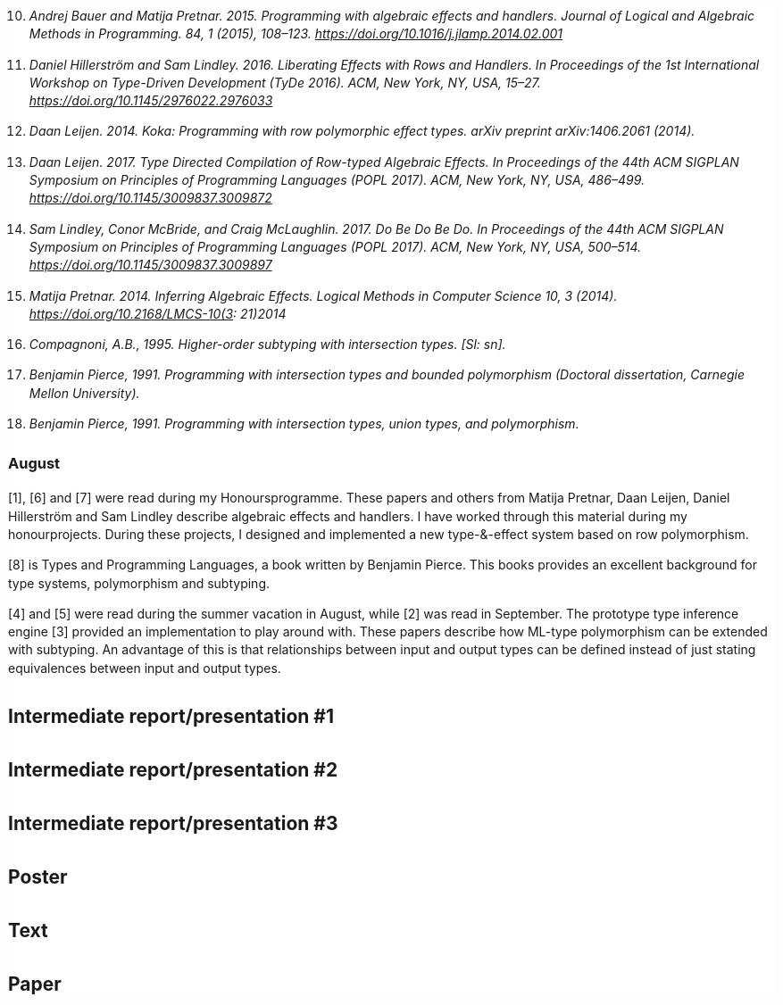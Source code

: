 10. *Andrej Bauer and Matija Pretnar. 2015. Programming with algebraic effects and handlers. Journal of Logical and Algebraic Methods in Programming. 84, 1 (2015), 108–123. https://doi.org/10.1016/j.jlamp.2014.02.001*

11. *Daniel Hillerström and Sam Lindley. 2016. Liberating Effects with Rows and Handlers. In Proceedings of the 1st International Workshop on Type-Driven Development (TyDe 2016). ACM, New York, NY, USA, 15–27. https://doi.org/10.1145/2976022.2976033*

12. *Daan Leijen. 2014. Koka: Programming with row polymorphic effect types. arXiv preprint arXiv:1406.2061 (2014).*

13. *Daan Leijen. 2017. Type Directed Compilation of Row-typed Algebraic Effects. In Proceedings of the 44th ACM SIGPLAN Symposium on Principles of Programming Languages (POPL 2017). ACM, New York, NY, USA, 486–499. https://doi.org/10.1145/3009837.3009872*

14. *Sam Lindley, Conor McBride, and Craig McLaughlin. 2017. Do Be Do Be Do. In Proceedings of the 44th ACM SIGPLAN Symposium on Principles of Programming Languages (POPL 2017). ACM, New York, NY, USA, 500–514. https://doi.org/10.1145/3009837.3009897*

15. *Matija Pretnar. 2014. Inferring Algebraic Effects. Logical Methods in Computer Science 10, 3 (2014). https://doi.org/10.2168/LMCS-10(3: 21)2014*

16. *Compagnoni, A.B., 1995. Higher-order subtyping with intersection types. [Sl: sn].*

17. *Benjamin Pierce, 1991. Programming with intersection types and bounded polymorphism (Doctoral dissertation, Carnegie Mellon University).*

18. *Benjamin Pierce, 1991. Programming with intersection types, union types, and polymorphism.*

### August
[1], [6] and [7] were read during my Honoursprogramme. These papers and others from Matija Pretnar, Daan Leijen, Daniel Hillerström and Sam Lindley describe algebraic effects and handlers. I have worked through this material during my honourprojects. During these projects, I designed and implemented a new type-&-effect system based on row polymorphism.

[8] is Types and Programming Languages, a book written by Benjamin Pierce. This books provides an excellent background for type systems, polymorphism and subtyping.

[4] and [5] were read during the summer vacation in August, while [2] was read in September. The prototype type inference engine [3] provided an implementation to play around with. These papers describe how ML-type polymorphism can be extended with subtyping. An advantage of this is that relationships between input and output types can be defined instead of just stating equivalences between input and output types.

## Intermediate report/presentation #1

## Intermediate report/presentation #2

## Intermediate report/presentation #3

## Poster

## Text

## Paper
